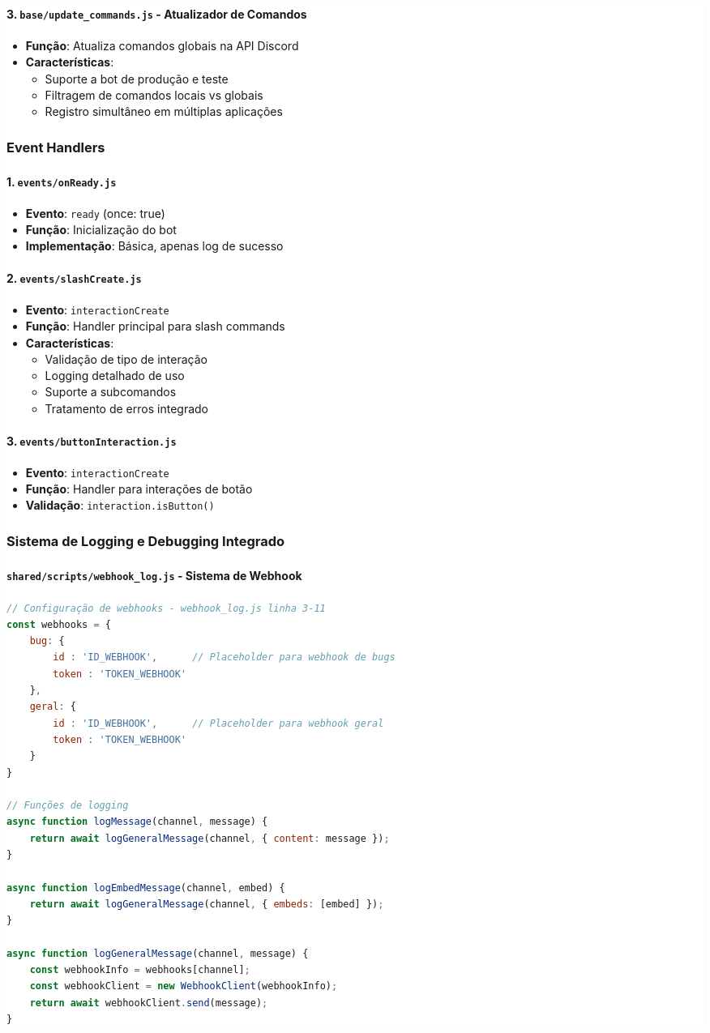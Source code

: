 #### 3. `base/update_commands.js` - Atualizador de Comandos
- **Função**: Atualiza comandos globais na API Discord
- **Características**:
  - Suporte a bot de produção e teste
  - Filtragem de comandos locais vs globais
  - Registro simultâneo em múltiplas aplicações

### Event Handlers

#### 1. `events/onReady.js`
- **Evento**: `ready` (once: true)
- **Função**: Inicialização do bot
- **Implementação**: Básica, apenas log de sucesso

#### 2. `events/slashCreate.js`
- **Evento**: `interactionCreate`
- **Função**: Handler principal para slash commands
- **Características**:
  - Validação de tipo de interação
  - Logging detalhado de uso
  - Suporte a subcomandos
  - Tratamento de erros integrado

#### 3. `events/buttonInteraction.js`
- **Evento**: `interactionCreate`
- **Função**: Handler para interações de botão
- **Validação**: `interaction.isButton()`

### Sistema de Logging e Debugging Integrado

#### `shared/scripts/webhook_log.js` - Sistema de Webhook
```javascript
// Configuração de webhooks - webhook_log.js linha 3-11
const webhooks = {
    bug: {
        id : 'ID_WEBHOOK',      // Placeholder para webhook de bugs
        token : 'TOKEN_WEBHOOK'
    },
    geral: {
        id : 'ID_WEBHOOK',      // Placeholder para webhook geral
        token : 'TOKEN_WEBHOOK'
    }
}

// Funções de logging
async function logMessage(channel, message) {
    return await logGeneralMessage(channel, { content: message });
}

async function logEmbedMessage(channel, embed) {
    return await logGeneralMessage(channel, { embeds: [embed] });
}

async function logGeneralMessage(channel, message) {
    const webhookInfo = webhooks[channel];
    const webhookClient = new WebhookClient(webhookInfo);
    return await webhookClient.send(message);
}
```
